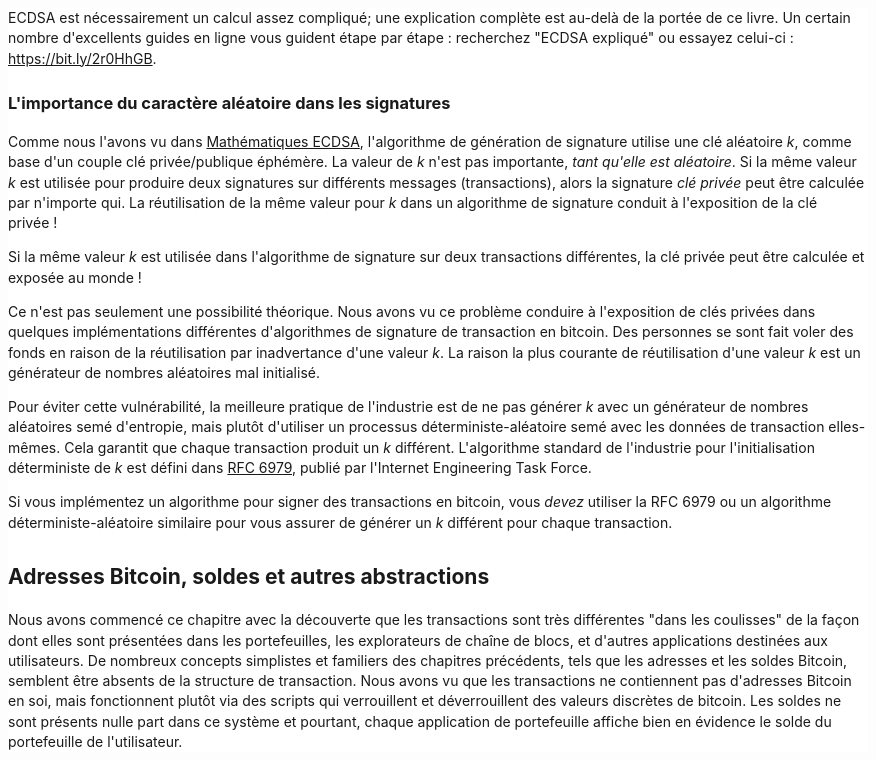 ECDSA est nécessairement un calcul assez compliqué; une explication
complète est au-delà de la portée de ce livre. Un certain nombre
d'excellents guides en ligne vous guident étape par étape : recherchez
"ECDSA expliqué" ou essayez celui-ci : <https://bit.ly/2r0HhGB>.

### L'importance du caractère aléatoire dans les signatures

<span class="indexterm"></span> <span class="indexterm"></span>Comme
nous l'avons vu dans [Mathématiques ECDSA](#ecdsa_math), l'algorithme de
génération de signature utilise une clé aléatoire *k*, comme base d'un
couple clé privée/publique éphémère. La valeur de *k* n'est pas
importante, *tant qu'elle est aléatoire*. Si la même valeur *k* est
utilisée pour produire deux signatures sur différents messages
(transactions), alors la signature *clé privée* peut être calculée par
n'importe qui. La réutilisation de la même valeur pour *k* dans un
algorithme de signature conduit à l'exposition de la clé privée !

<span class="indexterm"></span> <span class="indexterm"></span>Si la
même valeur *k* est utilisée dans l'algorithme de signature sur deux
transactions différentes, la clé privée peut être calculée et exposée au
monde !

Ce n'est pas seulement une possibilité théorique. Nous avons vu ce
problème conduire à l'exposition de clés privées dans quelques
implémentations différentes d'algorithmes de signature de transaction en
bitcoin. Des personnes se sont fait voler des fonds en raison de la
réutilisation par inadvertance d'une valeur *k*. La raison la plus
courante de réutilisation d'une valeur *k* est un générateur de nombres
aléatoires mal initialisé.

<span class="indexterm"></span> <span class="indexterm"></span><span
class="indexterm"></span> <span class="indexterm"></span><span
class="indexterm"></span>Pour éviter cette vulnérabilité, la meilleure
pratique de l'industrie est de ne pas générer *k* avec un générateur de
nombres aléatoires semé d'entropie, mais plutôt d'utiliser un processus
déterministe-aléatoire semé avec les données de transaction elles-mêmes.
Cela garantit que chaque transaction produit un *k* différent.
L'algorithme standard de l'industrie pour l'initialisation déterministe
de *k* est défini dans [RFC 6979](https://tools.ietf.org/html/rfc6979),
publié par l'Internet Engineering Task Force.

Si vous implémentez un algorithme pour signer des transactions en
bitcoin, vous *devez* utiliser la RFC 6979 ou un algorithme
déterministe-aléatoire similaire pour vous assurer de générer un *k*
différent pour chaque transaction.<span class="indexterm"></span> <span
class="indexterm"></span>

## Adresses Bitcoin, soldes et autres abstractions

<span class="indexterm"></span> <span class="indexterm"></span> <span
class="indexterm"></span>Nous avons commencé ce chapitre avec la
découverte que les transactions sont très différentes "dans les
coulisses" de la façon dont elles sont présentées dans les
portefeuilles, les explorateurs de chaîne de blocs, et d'autres
applications destinées aux utilisateurs. De nombreux concepts simplistes
et familiers des chapitres précédents, tels que les adresses et les
soldes Bitcoin, semblent être absents de la structure de transaction.
Nous avons vu que les transactions ne contiennent pas d'adresses Bitcoin
en soi, mais fonctionnent plutôt via des scripts qui verrouillent et
déverrouillent des valeurs discrètes de bitcoin. Les soldes ne sont
présents nulle part dans ce système et pourtant, chaque application de
portefeuille affiche bien en évidence le solde du portefeuille de
l'utilisateur.
